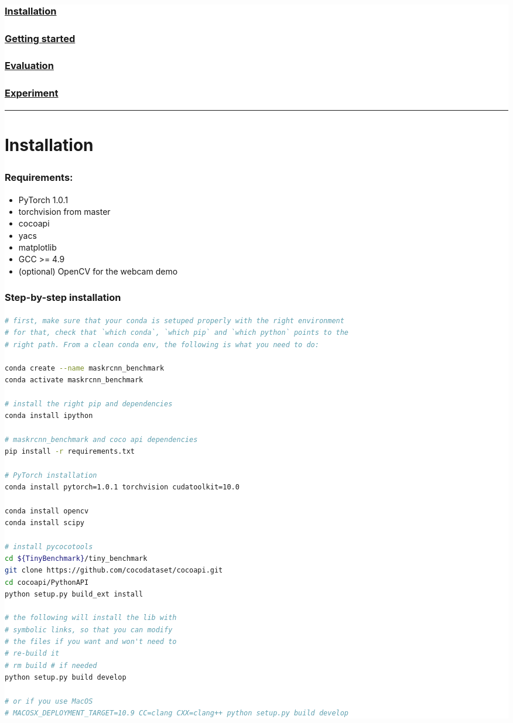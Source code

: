 ### [Installation](#1.)
### [Getting started](#2.)
### [Evaluation](#3.)
### [Experiment](#4.)

---

# Installation <a name='1.'/>

### Requirements:
- PyTorch 1.0.1
- torchvision from master
- cocoapi
- yacs
- matplotlib
- GCC >= 4.9
- (optional) OpenCV for the webcam demo


### Step-by-step installation

```bash
# first, make sure that your conda is setuped properly with the right environment
# for that, check that `which conda`, `which pip` and `which python` points to the
# right path. From a clean conda env, the following is what you need to do:

conda create --name maskrcnn_benchmark
conda activate maskrcnn_benchmark

# install the right pip and dependencies
conda install ipython

# maskrcnn_benchmark and coco api dependencies
pip install -r requirements.txt

# PyTorch installation
conda install pytorch=1.0.1 torchvision cudatoolkit=10.0

conda install opencv
conda install scipy

# install pycocotools
cd ${TinyBenchmark}/tiny_benchmark
git clone https://github.com/cocodataset/cocoapi.git
cd cocoapi/PythonAPI
python setup.py build_ext install

# the following will install the lib with
# symbolic links, so that you can modify
# the files if you want and won't need to
# re-build it
# rm build # if needed
python setup.py build develop

# or if you use MacOS
# MACOSX_DEPLOYMENT_TARGET=10.9 CC=clang CXX=clang++ python setup.py build develop
```
